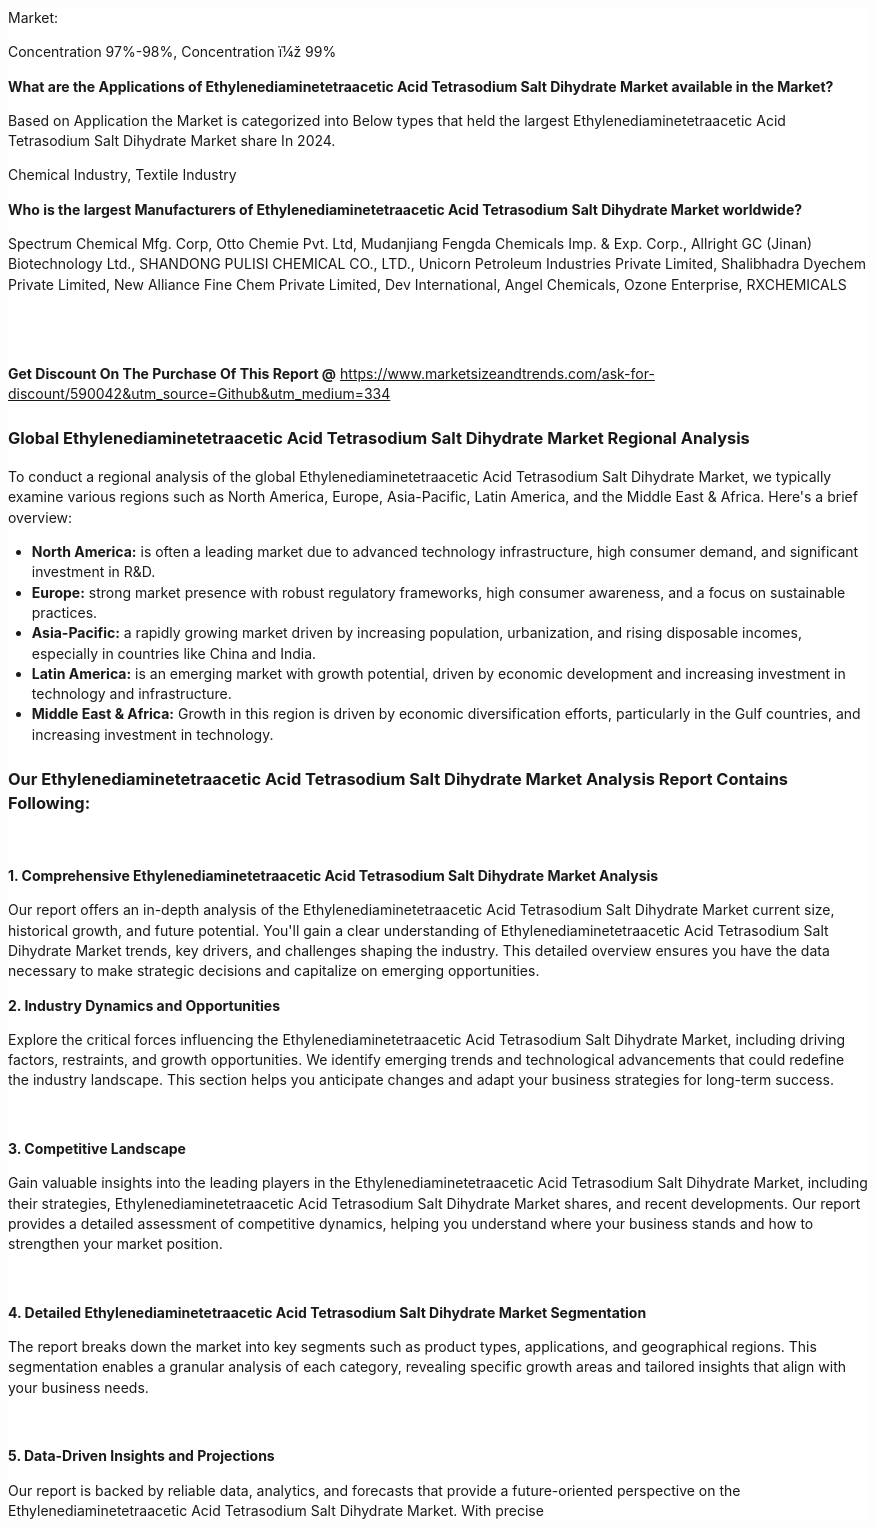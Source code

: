 Market:</span></p></div><div class="" data-test-id=""><p>Concentration 97%-98%, Concentration ï¼ž 99%</p><p><span class=""><strong>What are the&nbsp;Applications&nbsp;of Ethylenediaminetetraacetic Acid Tetrasodium Salt Dihydrate Market available in the Market?</strong></span></p></div><div class="" data-test-id=""><p><span class="">Based on Application the Market is categorized into Below types that held the largest Ethylenediaminetetraacetic Acid Tetrasodium Salt Dihydrate Market share In 2024.</span></p></div><div class="" data-test-id=""><p><span class="">Chemical Industry, Textile Industry</span></p><p><span class=""><strong>Who is the largest Manufacturers of Ethylenediaminetetraacetic Acid Tetrasodium Salt Dihydrate Market worldwide?</strong></span></p></div><div class="" data-test-id=""><p><span class="">Spectrum Chemical Mfg. Corp, Otto Chemie Pvt. Ltd, Mudanjiang Fengda Chemicals Imp. & Exp. Corp., Allright GC (Jinan) Biotechnology Ltd., SHANDONG PULISI CHEMICAL CO., LTD., Unicorn Petroleum Industries Private Limited, Shalibhadra Dyechem Private Limited, New Alliance Fine Chem Private Limited, Dev International, Angel Chemicals, Ozone Enterprise, RXCHEMICALS</span></p></div><div class="" data-test-id="">&nbsp;</div><div class="" data-test-id="">&nbsp;</div><div class="" data-test-id=""><p><span class=""><strong>Get Discount On The Purchase Of This Report @</strong> <a href="https://www.marketsizeandtrends.com/ask-for-discount/590042&utm_source=Github&utm_medium=334" target="_blank">https://www.marketsizeandtrends.com/ask-for-discount/590042&utm_source=Github&utm_medium=334</a></span></p></div><div class="" data-test-id=""><div class="article-main__content" data-test-id="publishing-text-block"><h3><span class="">Global Ethylenediaminetetraacetic Acid Tetrasodium Salt Dihydrate Market Regional Analysis</span></h3></div><div class="article-main__content" data-test-id="publishing-text-block"><p><span class="">To conduct a regional analysis of the global Ethylenediaminetetraacetic Acid Tetrasodium Salt Dihydrate Market, we typically examine various regions such as North America, Europe, Asia-Pacific, Latin America, and the Middle East &amp; Africa. Here's a brief overview:</span></p></div><div class="article-main__content" data-test-id="publishing-text-block"><ul><li><strong><span class="font-[700]">North America</span></strong><span class=""><strong>:</strong> is often a leading market due to advanced technology infrastructure, high consumer demand, and significant investment in R&amp;D.</span></li><li><strong><span class="font-[700]">Europe</span></strong><span class=""><strong>:</strong> strong market presence with robust regulatory frameworks, high consumer awareness, and a focus on sustainable practices.</span></li><li><strong><span class="font-[700]">Asia-Pacific</span></strong><span class=""><strong>:</strong> a rapidly growing market driven by increasing population, urbanization, and rising disposable incomes, especially in countries like China and India.</span></li><li><strong><span class="font-[700]">Latin America</span></strong><span class=""><strong>:</strong> is an emerging market with growth potential, driven by economic development and increasing investment in technology and infrastructure.</span></li><li><strong><span class="font-[700]">Middle East &amp; Africa</span></strong><span class=""><strong>:</strong> Growth in this region is driven by economic diversification efforts, particularly in the Gulf countries, and increasing investment in technology.</span></li></ul></div></div><div class="" data-test-id=""><h3><span class="">Our Ethylenediaminetetraacetic Acid Tetrasodium Salt Dihydrate Market Analysis Report Contains Following:</span></h3><p>&nbsp;</p><p><strong>1. Comprehensive Ethylenediaminetetraacetic Acid Tetrasodium Salt Dihydrate Market Analysis<br /></strong></p><p>Our report offers an in-depth analysis of the Ethylenediaminetetraacetic Acid Tetrasodium Salt Dihydrate Market current size, historical growth, and future potential. You'll gain a clear understanding of Ethylenediaminetetraacetic Acid Tetrasodium Salt Dihydrate Market trends, key drivers, and challenges shaping the industry. This detailed overview ensures you have the data necessary to make strategic decisions and capitalize on emerging opportunities.</p><p><strong>2. Industry Dynamics and Opportunities</strong></p><p>Explore the critical forces influencing the Ethylenediaminetetraacetic Acid Tetrasodium Salt Dihydrate Market, including driving factors, restraints, and growth opportunities. We identify emerging trends and technological advancements that could redefine the industry landscape. This section helps you anticipate changes and adapt your business strategies for long-term success.</p><p>&nbsp;</p><p><strong>3. Competitive Landscape</strong></p><p>Gain valuable insights into the leading players in the Ethylenediaminetetraacetic Acid Tetrasodium Salt Dihydrate Market, including their strategies, Ethylenediaminetetraacetic Acid Tetrasodium Salt Dihydrate Market shares, and recent developments. Our report provides a detailed assessment of competitive dynamics, helping you understand where your business stands and how to strengthen your market position.</p><p>&nbsp;</p><p><strong>4. Detailed Ethylenediaminetetraacetic Acid Tetrasodium Salt Dihydrate Market Segmentation</strong></p><p>The report breaks down the market into key segments such as product types, applications, and geographical regions. This segmentation enables a granular analysis of each category, revealing specific growth areas and tailored insights that align with your business needs.</p><p>&nbsp;</p><p><strong>5. Data-Driven Insights and Projections</strong></p><p>Our report is backed by reliable data, analytics, and forecasts that provide a future-oriented perspective on the Ethylenediaminetetraacetic Acid Tetrasodium Salt Dihydrate Market. With precise